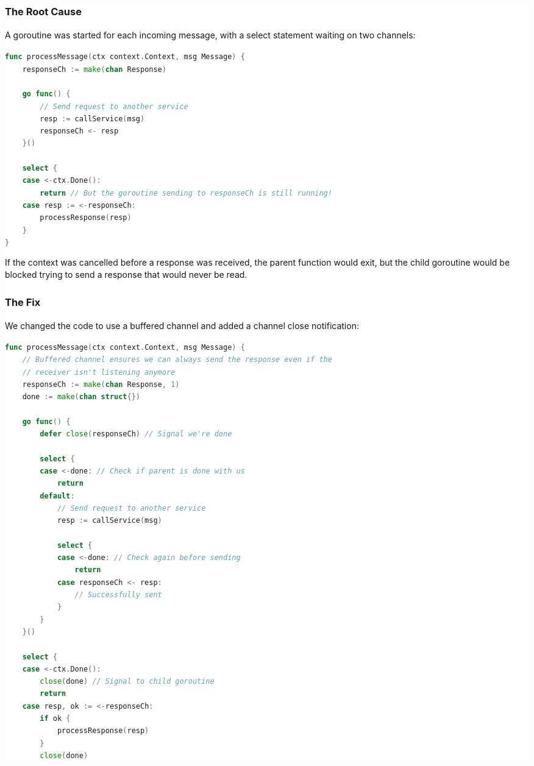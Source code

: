 ### The Root Cause

A goroutine was started for each incoming message, with a select statement waiting on two channels:

```go
func processMessage(ctx context.Context, msg Message) {
    responseCh := make(chan Response)
    
    go func() {
        // Send request to another service
        resp := callService(msg)
        responseCh <- resp
    }()
    
    select {
    case <-ctx.Done():
        return // But the goroutine sending to responseCh is still running!
    case resp := <-responseCh:
        processResponse(resp)
    }
}
```

If the context was cancelled before a response was received, the parent function would exit, but the child goroutine would be blocked trying to send a response that would never be read.

### The Fix

We changed the code to use a buffered channel and added a channel close notification:

```go
func processMessage(ctx context.Context, msg Message) {
    // Buffered channel ensures we can always send the response even if the 
    // receiver isn't listening anymore
    responseCh := make(chan Response, 1)
    done := make(chan struct{})
    
    go func() {
        defer close(responseCh) // Signal we're done
        
        select {
        case <-done: // Check if parent is done with us
            return
        default:
            // Send request to another service
            resp := callService(msg)
            
            select {
            case <-done: // Check again before sending
                return
            case responseCh <- resp:
                // Successfully sent
            }
        }
    }()
    
    select {
    case <-ctx.Done():
        close(done) // Signal to child goroutine
        return
    case resp, ok := <-responseCh:
        if ok {
            processResponse(resp)
        }
        close(done)
```